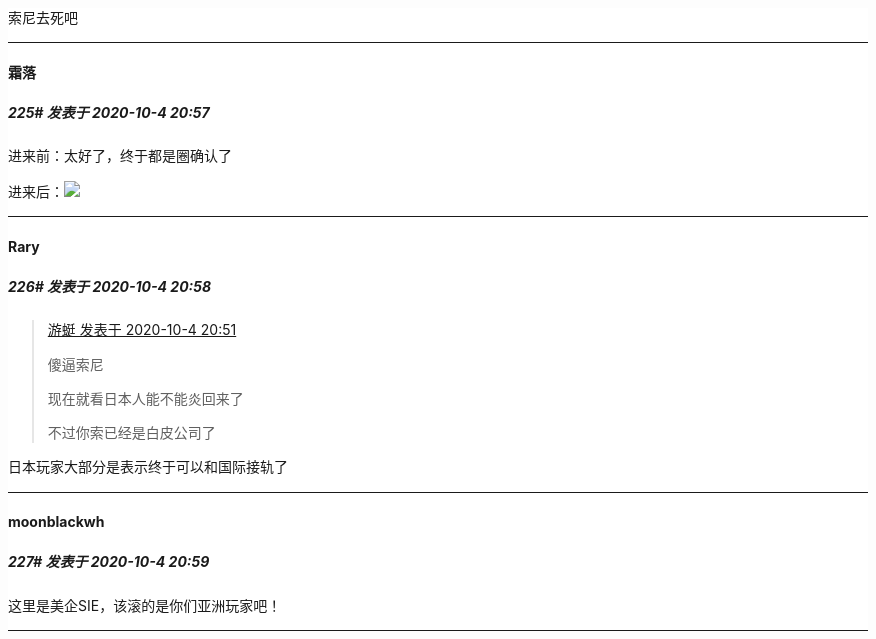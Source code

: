 


索尼去死吧







-----

####  霜落  
##### 225#       发表于 2020-10-4 20:57




进来前：太好了，终于都是圈确认了

进来后：<img src="https://static.saraba1st.com/image/smiley/face2017/112.png" referrerpolicy="no-referrer">







-----

####  Rary  
##### 226#       发表于 2020-10-4 20:58



<blockquote><a href="httphttps://bbs.saraba1st.com/2b/forum.php?mod=redirect&amp;goto=findpost&amp;pid=48951784&amp;ptid=1963226" target="_blank">游蜓 发表于 2020-10-4 20:51</a>

傻逼索尼

现在就看日本人能不能炎回来了

不过你索已经是白皮公司了</blockquote>
日本玩家大部分是表示终于可以和国际接轨了







-----

####  moonblackwh  
##### 227#       发表于 2020-10-4 20:59




这里是美企SIE，该滚的是你们亚洲玩家吧！







-----
